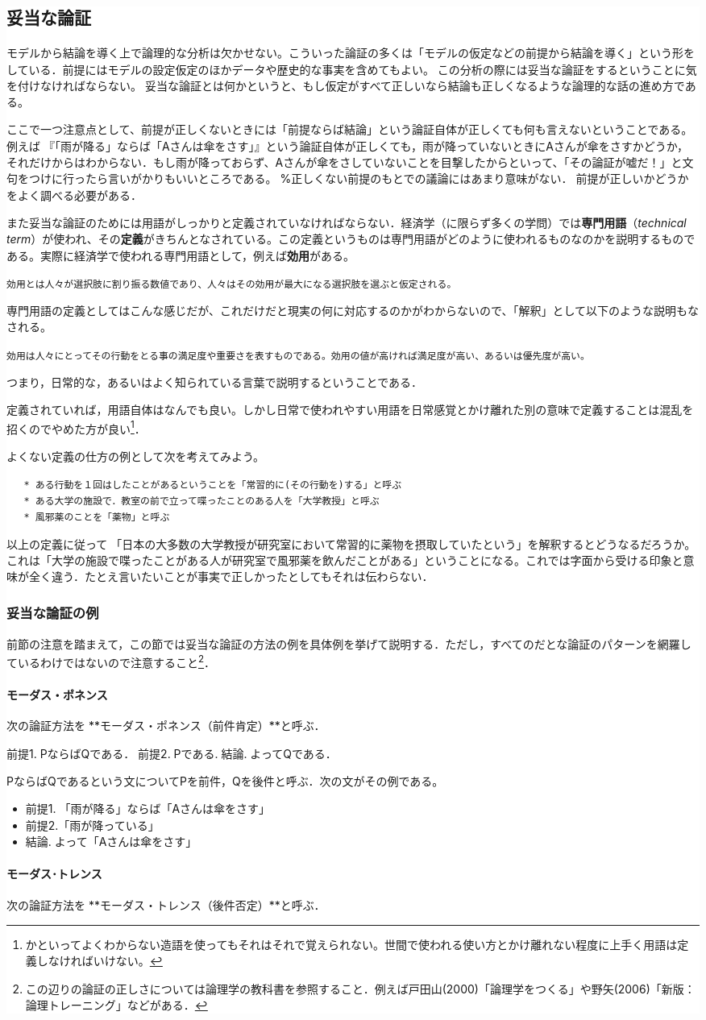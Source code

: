 ## 妥当な論証
モデルから結論を導く上で論理的な分析は欠かせない。こういった論証の多くは「モデルの仮定などの前提から結論を導く」という形をしている．前提にはモデルの設定仮定のほかデータや歴史的な事実を含めてもよい。
この分析の際には妥当な論証をするということに気を付けなければならない。
妥当な論証とは何かというと、もし仮定がすべて正しいなら結論も正しくなるような論理的な話の進め方である。

ここで一つ注意点として、前提が正しくないときには「前提ならば結論」という論証自体が正しくても何も言えないということである。例えば 『「雨が降る」ならば「Aさんは傘をさす」』という論証自体が正しくても，雨が降っていないときにAさんが傘をさすかどうか，それだけからはわからない．もし雨が降っておらず、Aさんが傘をさしていないことを目撃したからといって、「その論証が嘘だ！」と文句をつけに行ったら言いがかりもいいところである。
%正しくない前提のもとでの議論にはあまり意味がない． 前提が正しいかどうかをよく調べる必要がある．


また妥当な論証のためには用語がしっかりと定義されていなければならない．経済学（に限らず多くの学問）では**専門用語**（*technical term*）が使われ、その**定義**がきちんとなされている。この定義というものは専門用語がどのように使われるものなのかを説明するものである。実際に経済学で使われる専門用語として，例えば**効用**がある。
```{admonition} 効用の定義
効用とは人々が選択肢に割り振る数値であり、人々はその効用が最大になる選択肢を選ぶと仮定される。    
```

専門用語の定義としてはこんな感じだが、これだけだと現実の何に対応するのかがわからないので、「解釈」として以下のような説明もなされる。
```{admonition} 効用という言葉の解釈
効用は人々にとってその行動をとる事の満足度や重要さを表すものである。効用の値が高ければ満足度が高い、あるいは優先度が高い。
```
つまり，日常的な，あるいはよく知られている言葉で説明するということである．

 定義されていれば，用語自体はなんでも良い。しかし日常で使われやすい用語を日常感覚とかけ離れた別の意味で定義することは混乱を招くのでやめた方が良い[^ftnt2]．
 
 [^ftnt2]: かといってよくわからない造語を使ってもそれはそれで覚えられない。世間で使われる使い方とかけ離れない程度に上手く用語は定義しなければいけない。
 
 よくない定義の仕方の例として次を考えてみよう。
 ```{admonition} 定義 1
    * ある行動を１回はしたことがあるということを「常習的に(その行動を)する」と呼ぶ 
    * ある大学の施設で．教室の前で立って喋ったことのある人を「大学教授」と呼ぶ
    * 風邪薬のことを「薬物」と呼ぶ 
 ```

以上の定義に従って  「日本の大多数の大学教授が研究室において常習的に薬物を摂取していたという」を解釈するとどうなるだろうか。これは「大学の施設で喋ったことがある人が研究室で風邪薬を飲んだことがある」ということになる。これでは字面から受ける印象と意味が全く違う．たとえ言いたいことが事実で正しかったとしてもそれは伝わらない．
  
 
### 妥当な論証の例
  前節の注意を踏まえて，この節では妥当な論証の方法の例を具体例を挙げて説明する．ただし，すべてのだとな論証のパターンを網羅しているわけではないので注意すること[^ftnt3]．

[^ftnt3]: この辺りの論証の正しさについては論理学の教科書を参照すること．例えば戸田山(2000)「論理学をつくる」や野矢(2006)「新版：論理トレーニング」などがある．

 #### モーダス・ポネンス
 次の論証方法を **モーダス・ポネンス（前件肯定）**と呼ぶ．

前提1. PならばQである．
前提2. Pである.
結論. よってQである．

PならばQであるという文についてPを前件，Qを後件と呼ぶ．次の文がその例である。

 * 前提1. 「雨が降る」ならば「Aさんは傘をさす」
 * 前提2.「雨が降っている」
 * 結論.  よって「Aさんは傘をさす」
    

#### モーダス･トレンス
次の論証方法を **モーダス・トレンス（後件否定）**と呼ぶ．


[^ftnt5]: これは「ならば」文の論理的な構造のせいである．このあたりは形式論理学の教科書を参照しよう．
[^ftnt6]: 「確実に言えること」をいうことばかりが科学ではない．この理論が正しい可能性が高まった（あるいは低くなった）ということも大事である．よって観察自体は有意義である．ネズミが暴れていると断言することが言い過ぎなだけで．